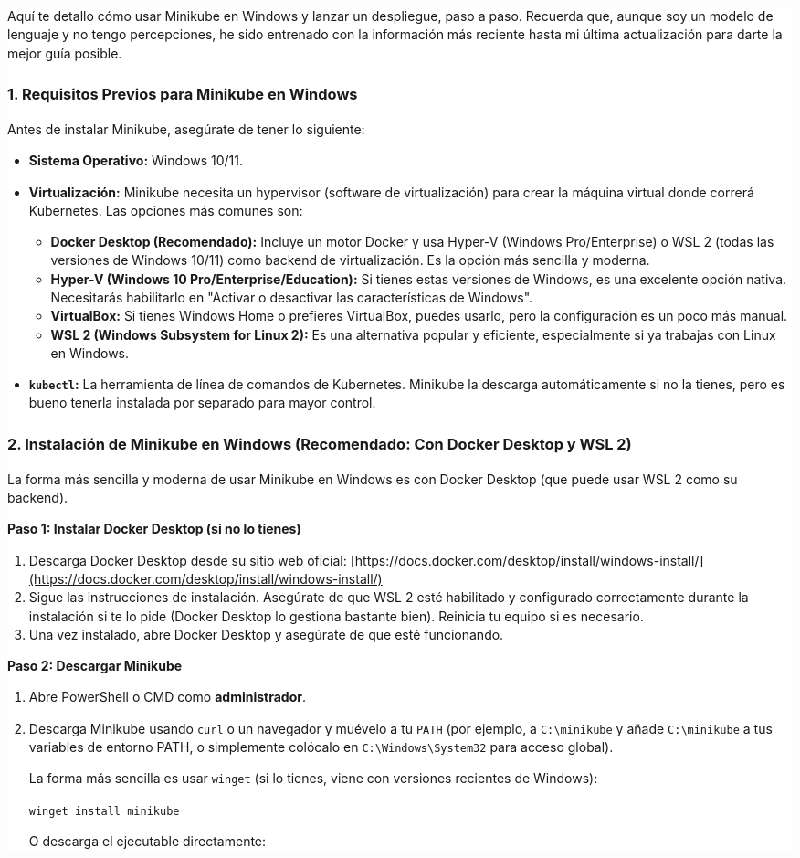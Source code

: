 Aquí te detallo cómo usar Minikube en Windows y lanzar un despliegue, paso a paso. Recuerda que, aunque soy un modelo de lenguaje y no tengo percepciones, he sido entrenado con la información más reciente hasta mi última actualización para darte la mejor guía posible.

### 1\. Requisitos Previos para Minikube en Windows

Antes de instalar Minikube, asegúrate de tener lo siguiente:

  * **Sistema Operativo:** Windows 10/11.

  * **Virtualización:** Minikube necesita un hypervisor (software de virtualización) para crear la máquina virtual donde correrá Kubernetes. Las opciones más comunes son:

      * **Docker Desktop (Recomendado):** Incluye un motor Docker y usa Hyper-V (Windows Pro/Enterprise) o WSL 2 (todas las versiones de Windows 10/11) como backend de virtualización. Es la opción más sencilla y moderna.
      * **Hyper-V (Windows 10 Pro/Enterprise/Education):** Si tienes estas versiones de Windows, es una excelente opción nativa. Necesitarás habilitarlo en "Activar o desactivar las características de Windows".
      * **VirtualBox:** Si tienes Windows Home o prefieres VirtualBox, puedes usarlo, pero la configuración es un poco más manual.
      * **WSL 2 (Windows Subsystem for Linux 2):** Es una alternativa popular y eficiente, especialmente si ya trabajas con Linux en Windows.

  * **`kubectl`:** La herramienta de línea de comandos de Kubernetes. Minikube la descarga automáticamente si no la tienes, pero es bueno tenerla instalada por separado para mayor control.

### 2\. Instalación de Minikube en Windows (Recomendado: Con Docker Desktop y WSL 2)

La forma más sencilla y moderna de usar Minikube en Windows es con Docker Desktop (que puede usar WSL 2 como su backend).

**Paso 1: Instalar Docker Desktop (si no lo tienes)**

1.  Descarga Docker Desktop desde su sitio web oficial: [https://docs.docker.com/desktop/install/windows-install/](https://docs.docker.com/desktop/install/windows-install/)
2.  Sigue las instrucciones de instalación. Asegúrate de que WSL 2 esté habilitado y configurado correctamente durante la instalación si te lo pide (Docker Desktop lo gestiona bastante bien). Reinicia tu equipo si es necesario.
3.  Una vez instalado, abre Docker Desktop y asegúrate de que esté funcionando.

**Paso 2: Descargar Minikube**

1.  Abre PowerShell o CMD como **administrador**.

2.  Descarga Minikube usando `curl` o un navegador y muévelo a tu `PATH` (por ejemplo, a `C:\minikube` y añade `C:\minikube` a tus variables de entorno PATH, o simplemente colócalo en `C:\Windows\System32` para acceso global).

    La forma más sencilla es usar `winget` (si lo tienes, viene con versiones recientes de Windows):

    ```powershell
    winget install minikube
    ```

    O descarga el ejecutable directamente:
